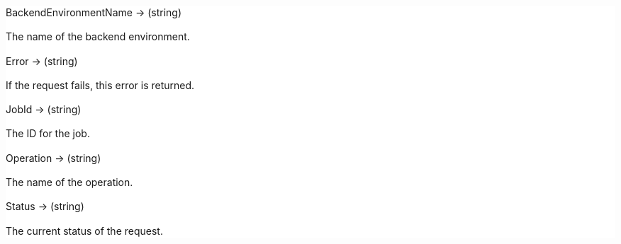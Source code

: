 BackendEnvironmentName -> (string)

The name of the backend environment.

Error -> (string)

If the request fails, this error is returned.

JobId -> (string)

The ID for the job.

Operation -> (string)

The name of the operation.

Status -> (string)

The current status of the request.